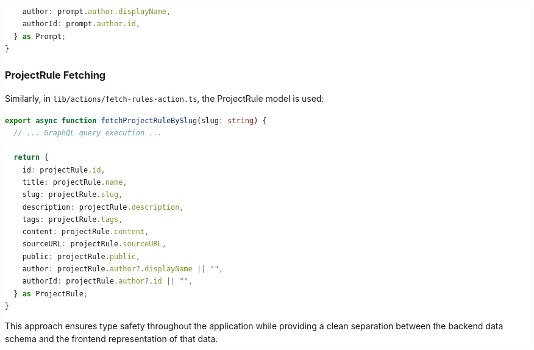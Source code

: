```typescript
    author: prompt.author.displayName,
    authorId: prompt.author.id,
  } as Prompt;
}
```

### ProjectRule Fetching

Similarly, in `lib/actions/fetch-rules-action.ts`, the ProjectRule model is used:

```typescript
export async function fetchProjectRuleBySlug(slug: string) {
  // ... GraphQL query execution ...

  return {
    id: projectRule.id,
    title: projectRule.name,
    slug: projectRule.slug,
    description: projectRule.description,
    tags: projectRule.tags,
    content: projectRule.content,
    sourceURL: projectRule.sourceURL,
    public: projectRule.public,
    author: projectRule.author?.displayName || "",
    authorId: projectRule.author?.id || "",
  } as ProjectRule;
}
```

This approach ensures type safety throughout the application while providing a clean separation between the backend data schema and the frontend representation of that data.
